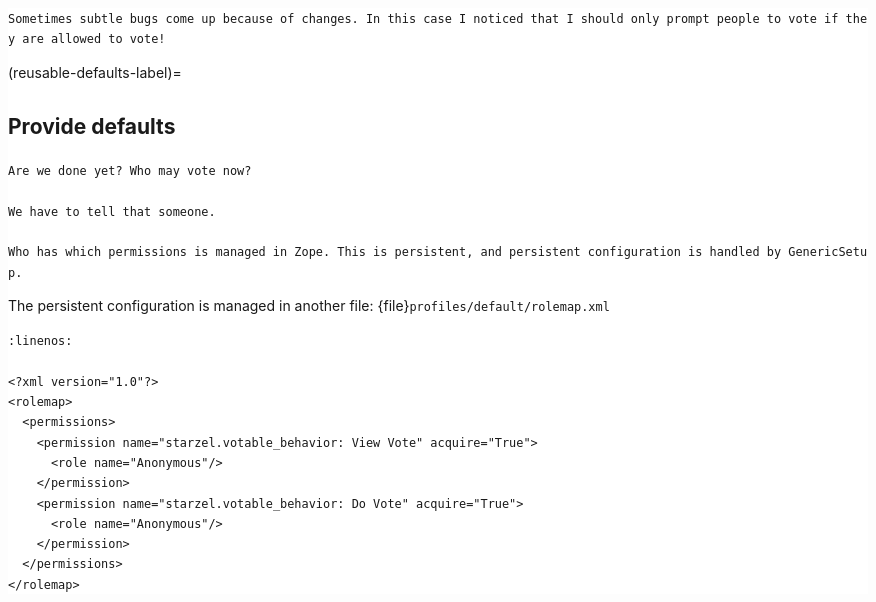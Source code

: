 ```{only} not presentation
Sometimes subtle bugs come up because of changes. In this case I noticed that I should only prompt people to vote if they are allowed to vote!
```

(reusable-defaults-label)=

## Provide defaults

```{only} not presentation
Are we done yet? Who may vote now?

We have to tell that someone.

Who has which permissions is managed in Zope. This is persistent, and persistent configuration is handled by GenericSetup.
```

The persistent configuration is managed in another file: {file}`profiles/default/rolemap.xml`

```{code-block} xml
:linenos:

<?xml version="1.0"?>
<rolemap>
  <permissions>
    <permission name="starzel.votable_behavior: View Vote" acquire="True">
      <role name="Anonymous"/>
    </permission>
    <permission name="starzel.votable_behavior: Do Vote" acquire="True">
      <role name="Anonymous"/>
    </permission>
  </permissions>
</rolemap>
```
